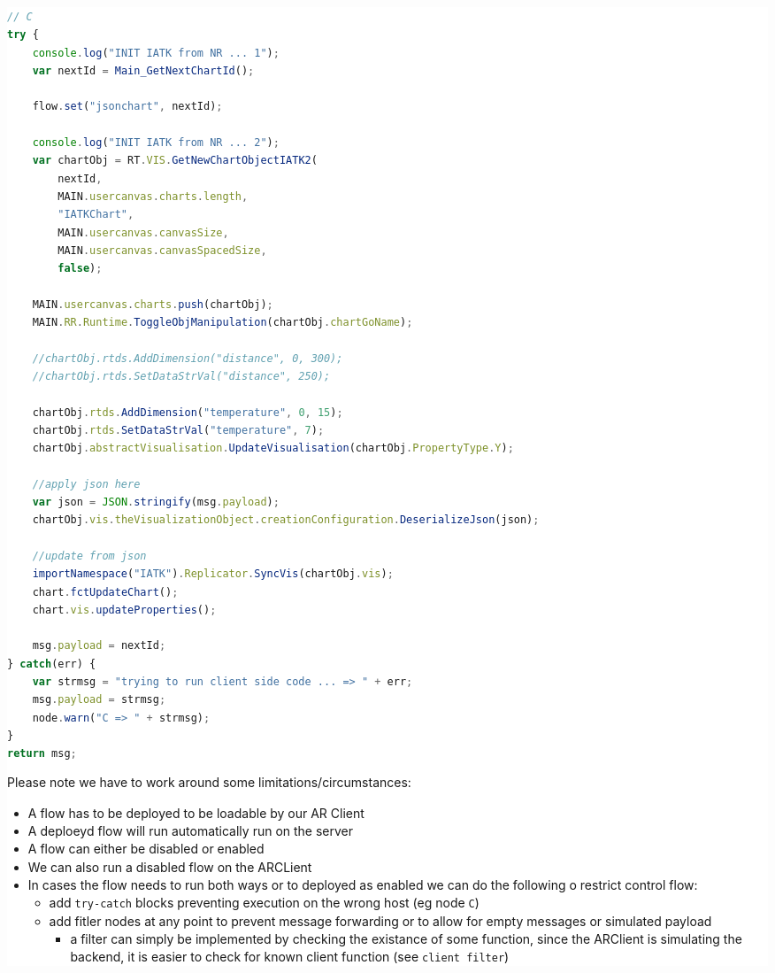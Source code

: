 ```js
// C
try {
    console.log("INIT IATK from NR ... 1");
    var nextId = Main_GetNextChartId();
    
    flow.set("jsonchart", nextId);
    
    console.log("INIT IATK from NR ... 2");
    var chartObj = RT.VIS.GetNewChartObjectIATK2(
        nextId, 
        MAIN.usercanvas.charts.length,
        "IATKChart", 
        MAIN.usercanvas.canvasSize, 
        MAIN.usercanvas.canvasSpacedSize,
        false);

    MAIN.usercanvas.charts.push(chartObj);
    MAIN.RR.Runtime.ToggleObjManipulation(chartObj.chartGoName);

    //chartObj.rtds.AddDimension("distance", 0, 300);
    //chartObj.rtds.SetDataStrVal("distance", 250);
    
    chartObj.rtds.AddDimension("temperature", 0, 15);
    chartObj.rtds.SetDataStrVal("temperature", 7);
    chartObj.abstractVisualisation.UpdateVisualisation(chartObj.PropertyType.Y);
        
    //apply json here
    var json = JSON.stringify(msg.payload);
    chartObj.vis.theVisualizationObject.creationConfiguration.DeserializeJson(json);
    
    //update from json
    importNamespace("IATK").Replicator.SyncVis(chartObj.vis);
    chart.fctUpdateChart();
    chart.vis.updateProperties();
    
    msg.payload = nextId;
} catch(err) {
    var strmsg = "trying to run client side code ... => " + err;
    msg.payload = strmsg;
    node.warn("C => " + strmsg);
}
return msg;
```

Please note we have to work around some limitations/circumstances:

- A flow has to be deployed to be loadable by our AR Client
- A deploeyd flow will run automatically run on the server
- A flow can either be disabled or enabled
- We can also run a disabled flow on the ARCLient
- In cases the flow needs to run both ways or to deployed as enabled we can do the following o restrict control flow:
  - add `try-catch` blocks preventing  execution on the wrong host (eg node `C`)
  - add fitler nodes at any point to prevent message forwarding or to allow for empty messages or simulated payload
    - a filter can simply be implemented by checking the existance of some function, since the ARClient is simulating the backend, it is easier to check for known client function (see `client filter`)
